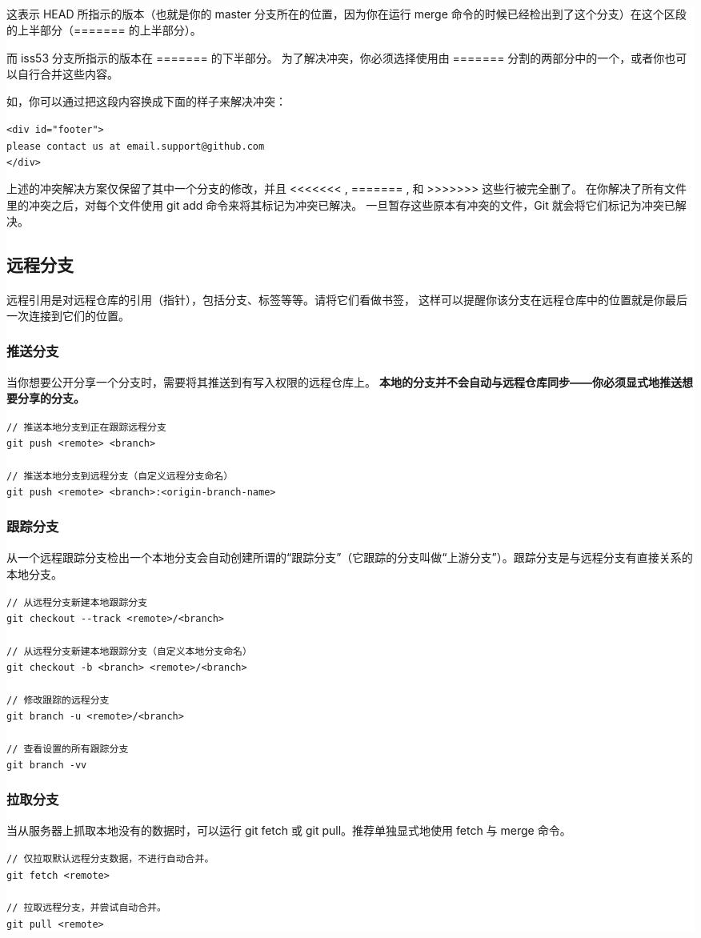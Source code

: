 这表示 HEAD 所指示的版本（也就是你的 master 分支所在的位置，因为你在运行 merge 命令的时候已经检出到了这个分支）在这个区段的上半部分（======= 的上半部分）。

而 iss53 分支所指示的版本在 ======= 的下半部分。 为了解决冲突，你必须选择使用由 ======= 分割的两部分中的一个，或者你也可以自行合并这些内容。

如，你可以通过把这段内容换成下面的样子来解决冲突：

```shell
<div id="footer">
please contact us at email.support@github.com
</div>
```

上述的冲突解决方案仅保留了其中一个分支的修改，并且 <<<<<<< , ======= , 和 >>>>>>> 这些行被完全删了。 在你解决了所有文件里的冲突之后，对每个文件使用 git add 命令来将其标记为冲突已解决。 一旦暂存这些原本有冲突的文件，Git 就会将它们标记为冲突已解决。

## 远程分支

远程引用是对远程仓库的引用（指针），包括分支、标签等等。请将它们看做书签， 这样可以提醒你该分支在远程仓库中的位置就是你最后一次连接到它们的位置。

### 推送分支

当你想要公开分享一个分支时，需要将其推送到有写入权限的远程仓库上。 **本地的分支并不会自动与远程仓库同步——你必须显式地推送想要分享的分支。**

```shell
// 推送本地分支到正在跟踪远程分支
git push <remote> <branch>

// 推送本地分支到远程分支（自定义远程分支命名）
git push <remote> <branch>:<origin-branch-name>
```

### 跟踪分支

从一个远程跟踪分支检出一个本地分支会自动创建所谓的“跟踪分支”（它跟踪的分支叫做“上游分支”）。跟踪分支是与远程分支有直接关系的本地分支。

```shell
// 从远程分支新建本地跟踪分支
git checkout --track <remote>/<branch>

// 从远程分支新建本地跟踪分支（自定义本地分支命名）
git checkout -b <branch> <remote>/<branch>

// 修改跟踪的远程分支
git branch -u <remote>/<branch>

// 查看设置的所有跟踪分支
git branch -vv
```

### 拉取分支

当从服务器上抓取本地没有的数据时，可以运行 git fetch 或 git pull。推荐单独显式地使用 fetch 与 merge 命令。

```shell
// 仅拉取默认远程分支数据，不进行自动合并。
git fetch <remote>

// 拉取远程分支，并尝试自动合并。
git pull <remote>
```
